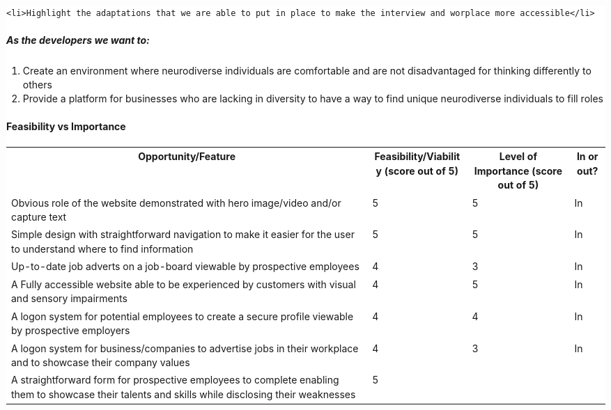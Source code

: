     <li>Highlight the adaptations that we are able to put in place to make the interview and worplace more accessible</li>
</ol>

##### As the developers we want to:
<ol>
    <li>Create an environment where neurodiverse individuals are comfortable and are not disadvantaged for thinking differently to others</li>
    <li>Provide a platform for businesses who are lacking in diversity to have a way to find unique neurodiverse individuals to fill roles</li>
</ol>

#### Feasibility vs Importance
<table>
    <tr>
        <th>Opportunity/Feature</th>
        <th>Feasibility/Viability (score out of 5)</th>
        <th>Level of Importance (score out of 5)</th>
        <th>In or out?</th>
    </tr>
    <tr>
        <td>Obvious role of the website demonstrated with hero image/video and/or capture text</td>
        <td>5</td>
        <td>5</td>
        <td>In</td>
    </tr>
    <tr>
        <td>Simple design with straightforward navigation to make it easier for the user to understand where to find information</td>
        <td>5</td>
        <td>5</td>
        <td>In</td>
    </tr>
    <tr>
        <td>Up-to-date job adverts on a job-board viewable by prospective employees</td>
        <td>4</td>
        <td>3</td>
        <td>In</td>
    </tr>
    <tr>
        <td>A Fully accessible website able to be experienced by customers with visual and sensory impairments</td>
        <td>4</td>
        <td>5</td>
        <td>In</td>
    </tr>
    <tr>
        <td>A logon system for potential employees to create a secure profile viewable by prospective employers</td>
        <td>4</td>
        <td>4</td>
        <td>In</td>
    </tr>
    <tr>
        <td>A logon system for business/companies to advertise jobs in their workplace and to showcase their company values</td>
        <td>4</td>
        <td>3</td>
        <td>In</td>
    </tr>
    <tr>
        <td>A straightforward form for prospective employees to complete enabling them to showcase their talents and skills while disclosing their weaknesses</td>
        <td>5</td>